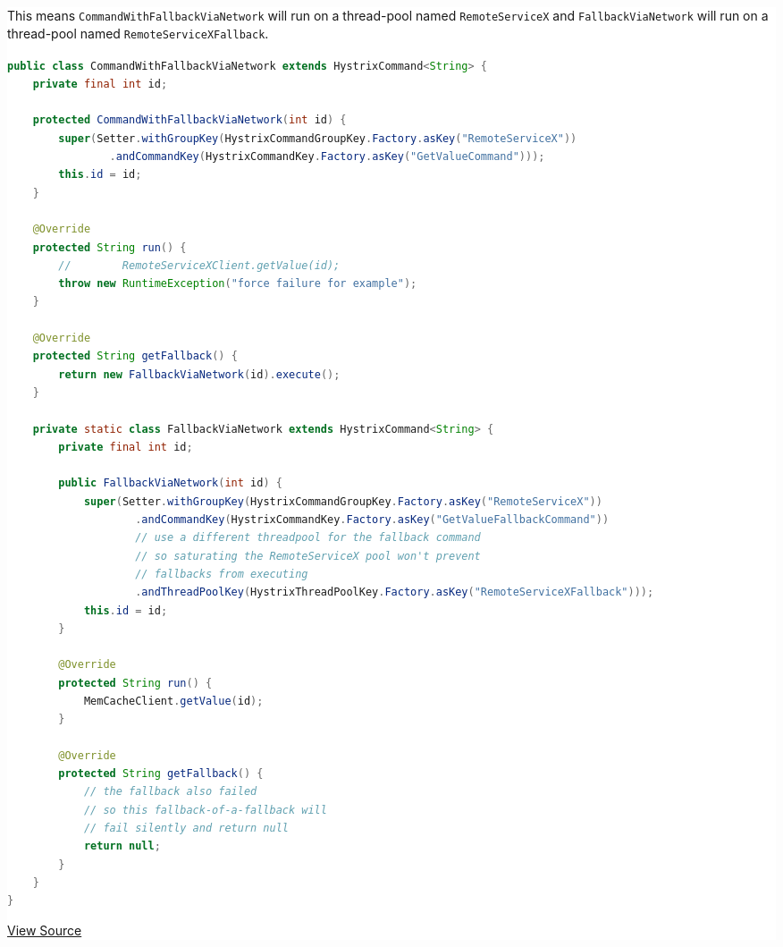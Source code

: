 This means `CommandWithFallbackViaNetwork` will run on a thread-pool named `RemoteServiceX` and `FallbackViaNetwork` will run on a thread-pool named `RemoteServiceXFallback`.

```java
public class CommandWithFallbackViaNetwork extends HystrixCommand<String> {
    private final int id;

    protected CommandWithFallbackViaNetwork(int id) {
        super(Setter.withGroupKey(HystrixCommandGroupKey.Factory.asKey("RemoteServiceX"))
                .andCommandKey(HystrixCommandKey.Factory.asKey("GetValueCommand")));
        this.id = id;
    }

    @Override
    protected String run() {
        //        RemoteServiceXClient.getValue(id);
        throw new RuntimeException("force failure for example");
    }

    @Override
    protected String getFallback() {
        return new FallbackViaNetwork(id).execute();
    }

    private static class FallbackViaNetwork extends HystrixCommand<String> {
        private final int id;

        public FallbackViaNetwork(int id) {
            super(Setter.withGroupKey(HystrixCommandGroupKey.Factory.asKey("RemoteServiceX"))
                    .andCommandKey(HystrixCommandKey.Factory.asKey("GetValueFallbackCommand"))
                    // use a different threadpool for the fallback command
                    // so saturating the RemoteServiceX pool won't prevent
                    // fallbacks from executing
                    .andThreadPoolKey(HystrixThreadPoolKey.Factory.asKey("RemoteServiceXFallback")));
            this.id = id;
        }

        @Override
        protected String run() {
            MemCacheClient.getValue(id);
        }

        @Override
        protected String getFallback() {
            // the fallback also failed
            // so this fallback-of-a-fallback will 
            // fail silently and return null
            return null;
        }
    }
}
```
[View Source](https://github.com/Netflix/Hystrix/blob/master/hystrix-examples/src/main/java/com/netflix/hystrix/examples/basic/CommandWithFallbackViaNetwork.java)
